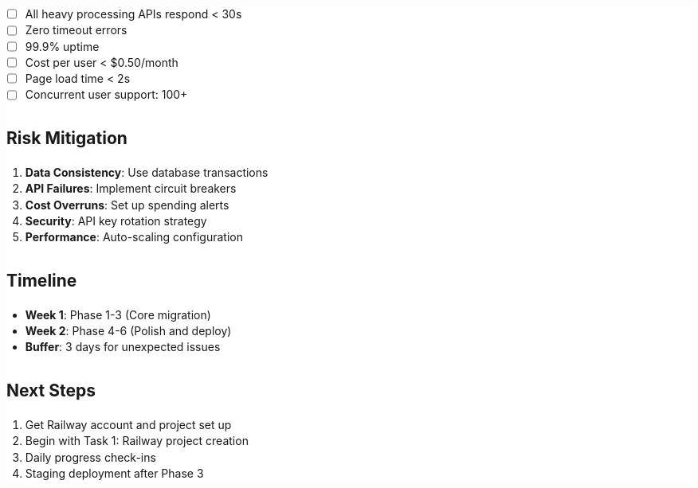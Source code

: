 - [ ] All heavy processing APIs respond < 30s
- [ ] Zero timeout errors
- [ ] 99.9% uptime
- [ ] Cost per user < $0.50/month
- [ ] Page load time < 2s
- [ ] Concurrent user support: 100+

## Risk Mitigation

1. **Data Consistency**: Use database transactions
2. **API Failures**: Implement circuit breakers
3. **Cost Overruns**: Set up spending alerts
4. **Security**: API key rotation strategy
5. **Performance**: Auto-scaling configuration

## Timeline

- **Week 1**: Phase 1-3 (Core migration)
- **Week 2**: Phase 4-6 (Polish and deploy)
- **Buffer**: 3 days for unexpected issues

## Next Steps

1. Get Railway account and project set up
2. Begin with Task 1: Railway project creation
3. Daily progress check-ins
4. Staging deployment after Phase 3